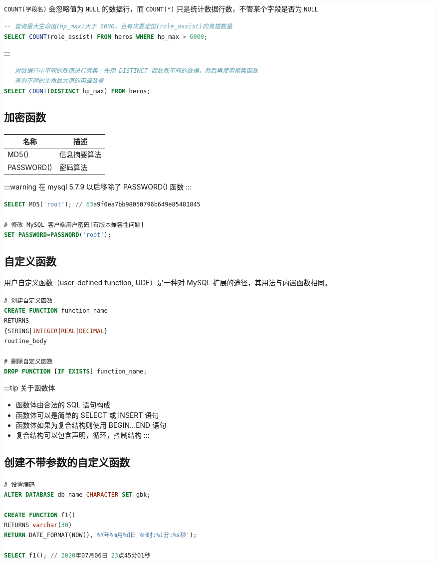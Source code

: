 `COUNT(字段名)` 会忽略值为 `NULL` 的数据行，而 `COUNT(*)` 只是统计数据行数，不管某个字段是否为 `NULL`
```sql
-- 查询最大生命值(hp_max)大于 6000，且有次要定位(role_assist)的英雄数量
SELECT COUNT(role_assist) FROM heros WHERE hp_max > 6000;
```
:::
```sql
-- 对数据行中不同的取值进行聚集：先用 DISTINCT 函数取不同的数据，然后再使用聚集函数
-- 查询不同的生命最大值的英雄数量
SELECT COUNT(DISTINCT hp_max) FROM heros;
```
## 加密函数
|名称|描述|
|-|-|
|MD5()|信息摘要算法|
|PASSWORD()|密码算法|
:::warning
在 mysql 5.7.9 以后移除了 PASSWORD() 函数
:::
```sql
SELECT MD5('root'); // 63a9f0ea7bb98050796b649e85481845

# 修改 MySQL 客户端用户密码[有版本兼容性问题]
SET PASSWORD=PASSWORD('root');
```

## 自定义函数
用户自定义函数（user-defined function, UDF）是一种对 MySQL 扩展的途径，其用法与内置函数相同。

```sql
# 创建自定义函数
CREATE FUNCTION function_name
RETURNS
{STRING|INTEGER|REAL|DECIMAL}
routine_body

# 删除自定义函数
DROP FUNCTION [IF EXISTS] function_name;
```

:::tip
关于函数体
- 函数体由合法的 SQL 语句构成
- 函数体可以是简单的 SELECT 或 INSERT 语句
- 函数体如果为复合结构则使用 BEGIN...END 语句
- 复合结构可以包含声明，循环，控制结构
:::

## 创建不带参数的自定义函数
```sql
# 设置编码
ALTER DATABASE db_name CHARACTER SET gbk;

CREATE FUNCTION f1()
RETURNS varchar(30)
RETURN DATE_FORMAT(NOW(),'%Y年%m月%d日 %H时:%i分:%s秒');

SELECT f1(); // 2020年07月06日 23点45分01秒
```
